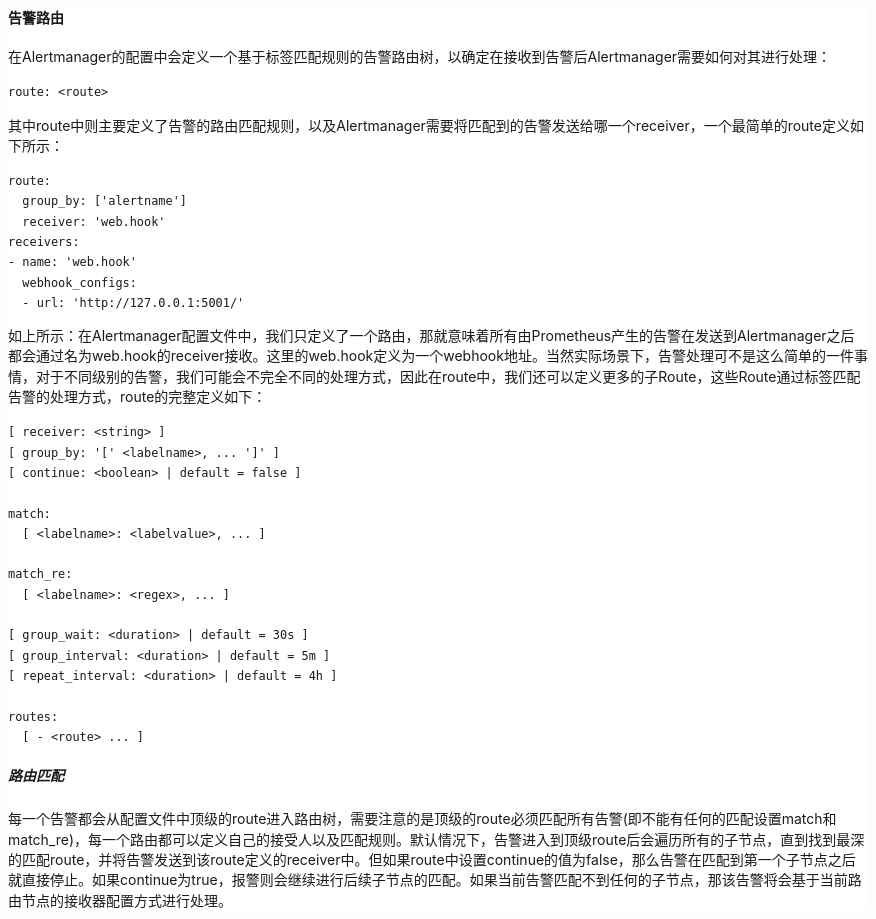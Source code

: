 #### 告警路由

<p>
在Alertmanager的配置中会定义一个基于标签匹配规则的告警路由树，以确定在接收到告警后Alertmanager需要如何对其进行处理：
</p>

```
route: <route>
```

<p>
其中route中则主要定义了告警的路由匹配规则，以及Alertmanager需要将匹配到的告警发送给哪一个receiver，一个最简单的route定义如下所示：
</p>

```
route:
  group_by: ['alertname']
  receiver: 'web.hook'
receivers:
- name: 'web.hook'
  webhook_configs:
  - url: 'http://127.0.0.1:5001/'
```

<p>
如上所示：在Alertmanager配置文件中，我们只定义了一个路由，那就意味着所有由Prometheus产生的告警在发送到Alertmanager之后都会通过名为web.hook的receiver接收。这里的web.hook定义为一个webhook地址。当然实际场景下，告警处理可不是这么简单的一件事情，对于不同级别的告警，我们可能会不完全不同的处理方式，因此在route中，我们还可以定义更多的子Route，这些Route通过标签匹配告警的处理方式，route的完整定义如下：
</p>

```
[ receiver: <string> ]
[ group_by: '[' <labelname>, ... ']' ]
[ continue: <boolean> | default = false ]

match:
  [ <labelname>: <labelvalue>, ... ]

match_re:
  [ <labelname>: <regex>, ... ]

[ group_wait: <duration> | default = 30s ]
[ group_interval: <duration> | default = 5m ]
[ repeat_interval: <duration> | default = 4h ]

routes:
  [ - <route> ... ]
```

##### 路由匹配

<p>
每一个告警都会从配置文件中顶级的route进入路由树，需要注意的是顶级的route必须匹配所有告警(即不能有任何的匹配设置match和match_re)，每一个路由都可以定义自己的接受人以及匹配规则。默认情况下，告警进入到顶级route后会遍历所有的子节点，直到找到最深的匹配route，并将告警发送到该route定义的receiver中。但如果route中设置continue的值为false，那么告警在匹配到第一个子节点之后就直接停止。如果continue为true，报警则会继续进行后续子节点的匹配。如果当前告警匹配不到任何的子节点，那该告警将会基于当前路由节点的接收器配置方式进行处理。
</p>
